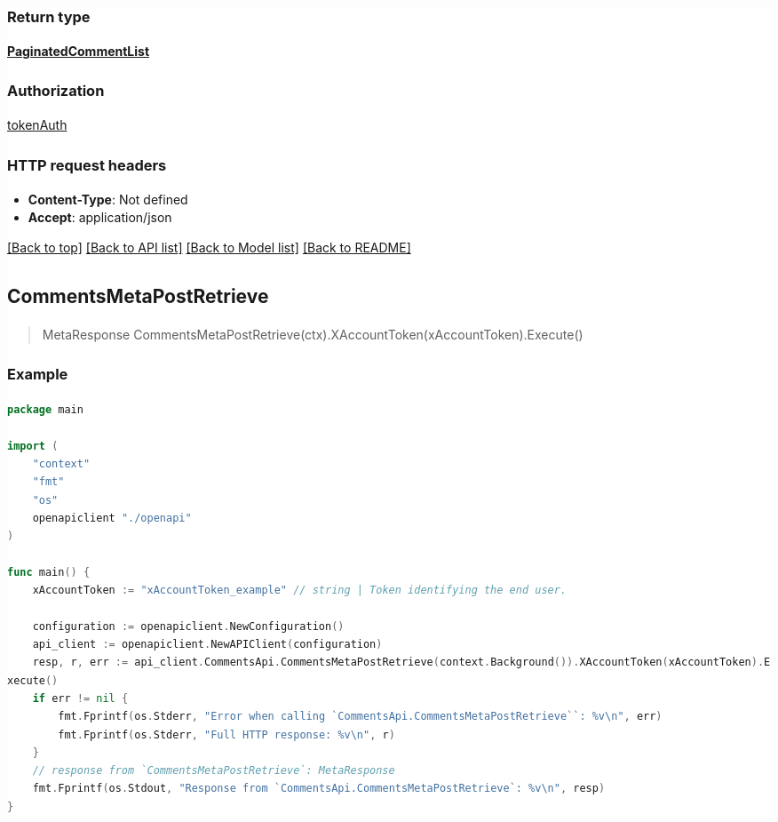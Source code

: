 ### Return type

[**PaginatedCommentList**](PaginatedCommentList.md)

### Authorization

[tokenAuth](../README.md#tokenAuth)

### HTTP request headers

- **Content-Type**: Not defined
- **Accept**: application/json

[[Back to top]](#) [[Back to API list]](../README.md#documentation-for-api-endpoints)
[[Back to Model list]](../README.md#documentation-for-models)
[[Back to README]](../README.md)


## CommentsMetaPostRetrieve

> MetaResponse CommentsMetaPostRetrieve(ctx).XAccountToken(xAccountToken).Execute()





### Example

```go
package main

import (
    "context"
    "fmt"
    "os"
    openapiclient "./openapi"
)

func main() {
    xAccountToken := "xAccountToken_example" // string | Token identifying the end user.

    configuration := openapiclient.NewConfiguration()
    api_client := openapiclient.NewAPIClient(configuration)
    resp, r, err := api_client.CommentsApi.CommentsMetaPostRetrieve(context.Background()).XAccountToken(xAccountToken).Execute()
    if err != nil {
        fmt.Fprintf(os.Stderr, "Error when calling `CommentsApi.CommentsMetaPostRetrieve``: %v\n", err)
        fmt.Fprintf(os.Stderr, "Full HTTP response: %v\n", r)
    }
    // response from `CommentsMetaPostRetrieve`: MetaResponse
    fmt.Fprintf(os.Stdout, "Response from `CommentsApi.CommentsMetaPostRetrieve`: %v\n", resp)
}
```
